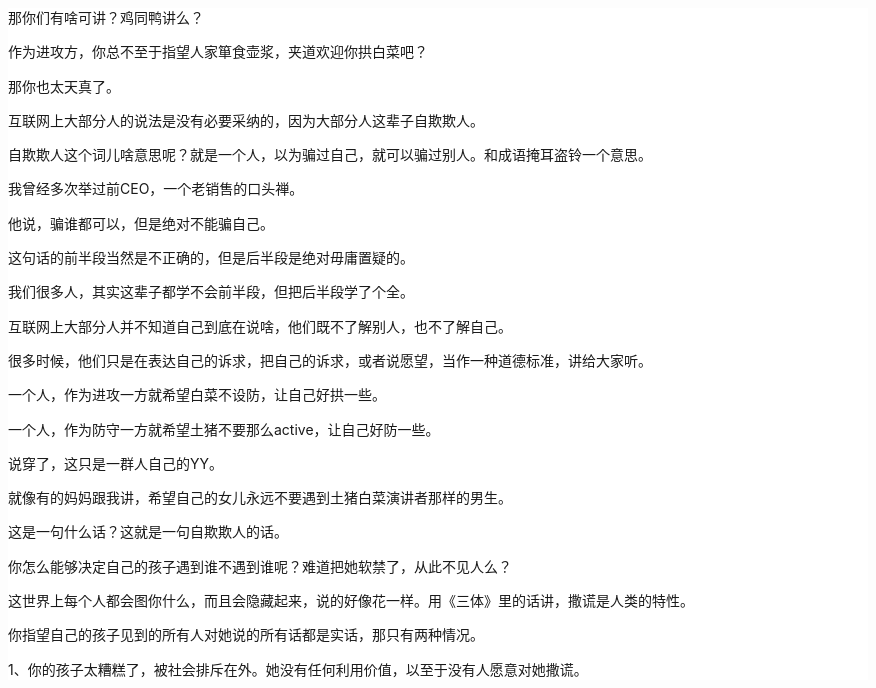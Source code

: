   

那你们有啥可讲？鸡同鸭讲么？

  

作为进攻方，你总不至于指望人家箪食壶浆，夹道欢迎你拱白菜吧？  

  

那你也太天真了。

  

互联网上大部分人的说法是没有必要采纳的，因为大部分人这辈子自欺欺人。  

  

自欺欺人这个词儿啥意思呢？就是一个人，以为骗过自己，就可以骗过别人。和成语掩耳盗铃一个意思。

  

我曾经多次举过前CEO，一个老销售的口头禅。

  

他说，骗谁都可以，但是绝对不能骗自己。

  

这句话的前半段当然是不正确的，但是后半段是绝对毋庸置疑的。

  

我们很多人，其实这辈子都学不会前半段，但把后半段学了个全。

  

互联网上大部分人并不知道自己到底在说啥，他们既不了解别人，也不了解自己。

  

很多时候，他们只是在表达自己的诉求，把自己的诉求，或者说愿望，当作一种道德标准，讲给大家听。  

  

一个人，作为进攻一方就希望白菜不设防，让自己好拱一些。  

一个人，作为防守一方就希望土猪不要那么active，让自己好防一些。

  

说穿了，这只是一群人自己的YY。

  

就像有的妈妈跟我讲，希望自己的女儿永远不要遇到土猪白菜演讲者那样的男生。

  

这是一句什么话？这就是一句自欺欺人的话。  

  

你怎么能够决定自己的孩子遇到谁不遇到谁呢？难道把她软禁了，从此不见人么？

  

这世界上每个人都会图你什么，而且会隐藏起来，说的好像花一样。用《三体》里的话讲，撒谎是人类的特性。

  

你指望自己的孩子见到的所有人对她说的所有话都是实话，那只有两种情况。

  

1、你的孩子太糟糕了，被社会排斥在外。她没有任何利用价值，以至于没有人愿意对她撒谎。
